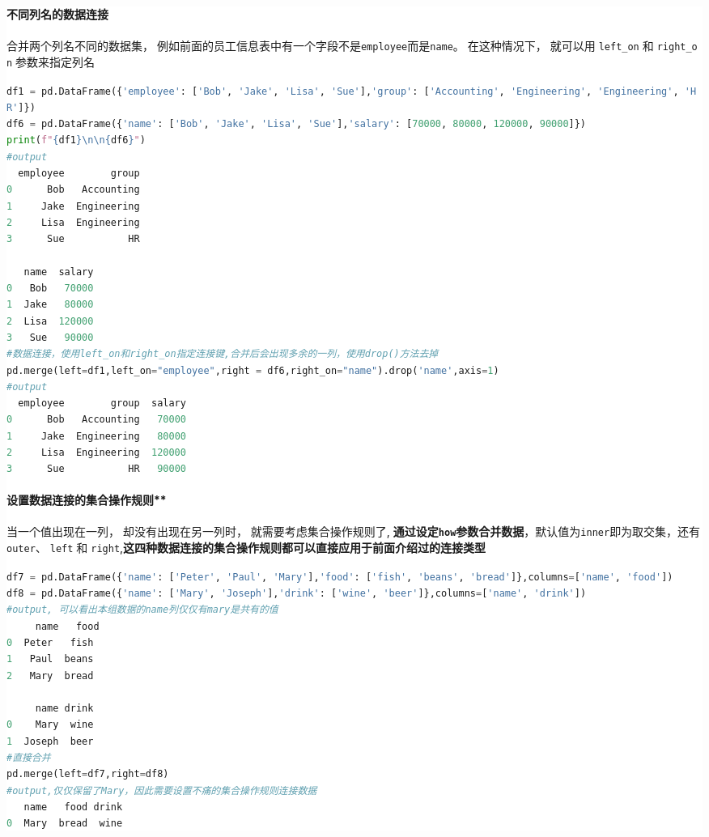 
#### 不同列名的数据连接

合并两个列名不同的数据集， 例如前面的员工信息表中有一个字段不是`employee`而是`name`。 在这种情况下， 就可以用
`left_on` 和 `right_on` 参数来指定列名

```python
df1 = pd.DataFrame({'employee': ['Bob', 'Jake', 'Lisa', 'Sue'],'group': ['Accounting', 'Engineering', 'Engineering', 'HR']})
df6 = pd.DataFrame({'name': ['Bob', 'Jake', 'Lisa', 'Sue'],'salary': [70000, 80000, 120000, 90000]})
print(f"{df1}\n\n{df6}")
#output
  employee        group
0      Bob   Accounting
1     Jake  Engineering
2     Lisa  Engineering
3      Sue           HR

   name  salary
0   Bob   70000
1  Jake   80000
2  Lisa  120000
3   Sue   90000
#数据连接，使用left_on和right_on指定连接键,合并后会出现多余的一列，使用drop()方法去掉
pd.merge(left=df1,left_on="employee",right = df6,right_on="name").drop('name',axis=1)
#output
  employee        group  salary
0      Bob   Accounting   70000
1     Jake  Engineering   80000
2     Lisa  Engineering  120000
3      Sue           HR   90000
```

#### 设置数据连接的集合操作规则**

当一个值出现在一列， 却没有出现在另一列时， 就需要考虑集合操作规则了,  **通过设定`how`参数合并数据**，默认值为`inner`即为取交集，还有 `outer`、 `left` 和 `right`,**这四种数据连接的集合操作规则都可以直接应用于前面介绍过的连接类型**

```python
df7 = pd.DataFrame({'name': ['Peter', 'Paul', 'Mary'],'food': ['fish', 'beans', 'bread']},columns=['name', 'food'])
df8 = pd.DataFrame({'name': ['Mary', 'Joseph'],'drink': ['wine', 'beer']},columns=['name', 'drink'])
#output, 可以看出本组数据的name列仅仅有mary是共有的值
	 name   food
0  Peter   fish
1   Paul  beans
2   Mary  bread

     name drink
0    Mary  wine
1  Joseph  beer
#直接合并
pd.merge(left=df7,right=df8)
#output,仅仅保留了Mary，因此需要设置不痛的集合操作规则连接数据
   name   food drink
0  Mary  bread  wine
```
